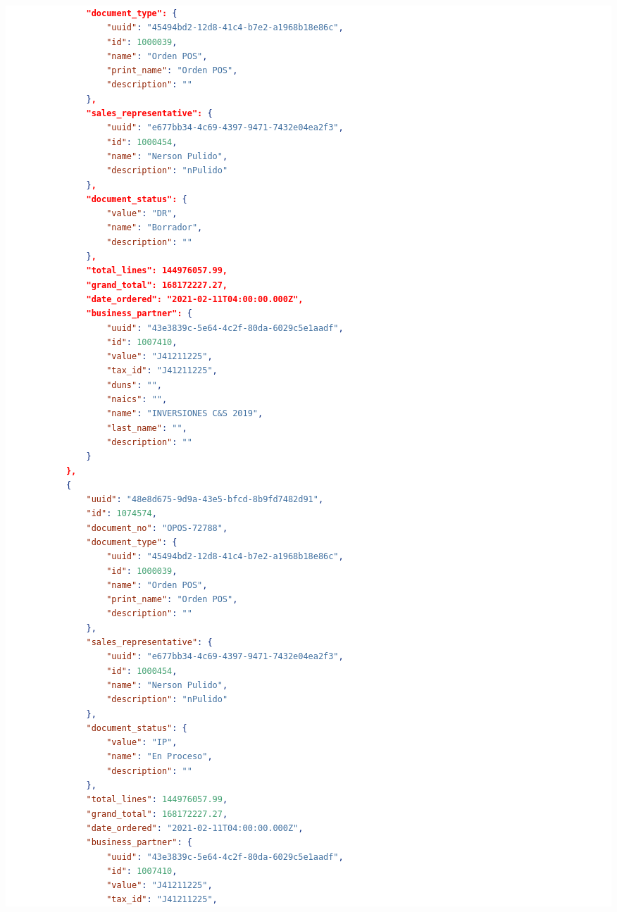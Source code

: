 ```json
                "document_type": {
                    "uuid": "45494bd2-12d8-41c4-b7e2-a1968b18e86c",
                    "id": 1000039,
                    "name": "Orden POS",
                    "print_name": "Orden POS",
                    "description": ""
                },
                "sales_representative": {
                    "uuid": "e677bb34-4c69-4397-9471-7432e04ea2f3",
                    "id": 1000454,
                    "name": "Nerson Pulido",
                    "description": "nPulido"
                },
                "document_status": {
                    "value": "DR",
                    "name": "Borrador",
                    "description": ""
                },
                "total_lines": 144976057.99,
                "grand_total": 168172227.27,
                "date_ordered": "2021-02-11T04:00:00.000Z",
                "business_partner": {
                    "uuid": "43e3839c-5e64-4c2f-80da-6029c5e1aadf",
                    "id": 1007410,
                    "value": "J41211225",
                    "tax_id": "J41211225",
                    "duns": "",
                    "naics": "",
                    "name": "INVERSIONES C&S 2019",
                    "last_name": "",
                    "description": ""
                }
            },
            {
                "uuid": "48e8d675-9d9a-43e5-bfcd-8b9fd7482d91",
                "id": 1074574,
                "document_no": "OPOS-72788",
                "document_type": {
                    "uuid": "45494bd2-12d8-41c4-b7e2-a1968b18e86c",
                    "id": 1000039,
                    "name": "Orden POS",
                    "print_name": "Orden POS",
                    "description": ""
                },
                "sales_representative": {
                    "uuid": "e677bb34-4c69-4397-9471-7432e04ea2f3",
                    "id": 1000454,
                    "name": "Nerson Pulido",
                    "description": "nPulido"
                },
                "document_status": {
                    "value": "IP",
                    "name": "En Proceso",
                    "description": ""
                },
                "total_lines": 144976057.99,
                "grand_total": 168172227.27,
                "date_ordered": "2021-02-11T04:00:00.000Z",
                "business_partner": {
                    "uuid": "43e3839c-5e64-4c2f-80da-6029c5e1aadf",
                    "id": 1007410,
                    "value": "J41211225",
                    "tax_id": "J41211225",
```